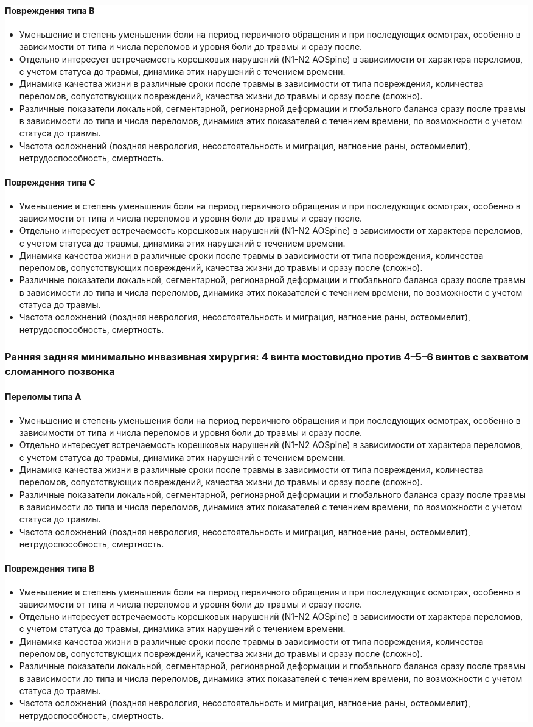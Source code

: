 #### Повреждения типа B
* Уменьшение и степень уменьшения боли на период первичного обращения и при последующих осмотрах, особенно в зависимости от типа и числа переломов и уровня боли  до травмы и сразу после.
* Отдельно интересует встречаемость корешковых нарушений (N1-N2 AOSpine) в зависимости от характера переломов, с учетом статуса до травмы, динамика этих нарушений с течением времени.
* Динамика качества жизни в различные сроки после травмы в зависимости от типа повреждения, количества переломов, сопустствующих повреждений, качества жизни до травмы и сразу после (сложно).
* Различные показатели локальной, сегментарной, регионарной деформации и глобального баланса сразу после травмы в зависимости ло типа и числа переломов, динамика этих показателей с течением времени, по возможности с учетом статуса до травмы.
* Частота осложнений (поздняя неврология, несостоятельность и миграция, нагноение раны, остеомиелит), нетрудоспособность, смертность.

#### Повреждения типа C
* Уменьшение и степень уменьшения боли на период первичного обращения и при последующих осмотрах, особенно в зависимости от типа и числа переломов и уровня боли  до травмы и сразу после.
* Отдельно интересует встречаемость корешковых нарушений (N1-N2 AOSpine) в зависимости от характера переломов, с учетом статуса до травмы, динамика этих нарушений с течением времени.
* Динамика качества жизни в различные сроки после травмы в зависимости от типа повреждения, количества переломов, сопустствующих повреждений, качества жизни до травмы и сразу после (сложно).
* Различные показатели локальной, сегментарной, регионарной деформации и глобального баланса сразу после травмы в зависимости ло типа и числа переломов, динамика этих показателей с течением времени, по возможности с учетом статуса до травмы.
* Частота осложнений (поздняя неврология, несостоятельность и миграция, нагноение раны, остеомиелит), нетрудоспособность, смертность.

### Ранняя задняя минимально инвазивная хирургия: 4 винта мостовидно против 4–5–6 винтов с захватом сломанного позвонка
#### Переломы типа A
* Уменьшение и степень уменьшения боли на период первичного обращения и при последующих осмотрах, особенно в зависимости от типа и числа переломов и уровня боли  до травмы и сразу после.
* Отдельно интересует встречаемость корешковых нарушений (N1-N2 AOSpine) в зависимости от характера переломов, с учетом статуса до травмы, динамика этих нарушений с течением времени.
* Динамика качества жизни в различные сроки после травмы в зависимости от типа повреждения, количества переломов, сопустствующих повреждений, качества жизни до травмы и сразу после (сложно).
* Различные показатели локальной, сегментарной, регионарной деформации и глобального баланса сразу после травмы в зависимости ло типа и числа переломов, динамика этих показателей с течением времени, по возможности с учетом статуса до травмы.
* Частота осложнений (поздняя неврология, несостоятельность и миграция, нагноение раны, остеомиелит), нетрудоспособность, смертность.

#### Повреждения типа B
* Уменьшение и степень уменьшения боли на период первичного обращения и при последующих осмотрах, особенно в зависимости от типа и числа переломов и уровня боли  до травмы и сразу после.
* Отдельно интересует встречаемость корешковых нарушений (N1-N2 AOSpine) в зависимости от характера переломов, с учетом статуса до травмы, динамика этих нарушений с течением времени.
* Динамика качества жизни в различные сроки после травмы в зависимости от типа повреждения, количества переломов, сопустствующих повреждений, качества жизни до травмы и сразу после (сложно).
* Различные показатели локальной, сегментарной, регионарной деформации и глобального баланса сразу после травмы в зависимости ло типа и числа переломов, динамика этих показателей с течением времени, по возможности с учетом статуса до травмы.
* Частота осложнений (поздняя неврология, несостоятельность и миграция, нагноение раны, остеомиелит), нетрудоспособность, смертность.
